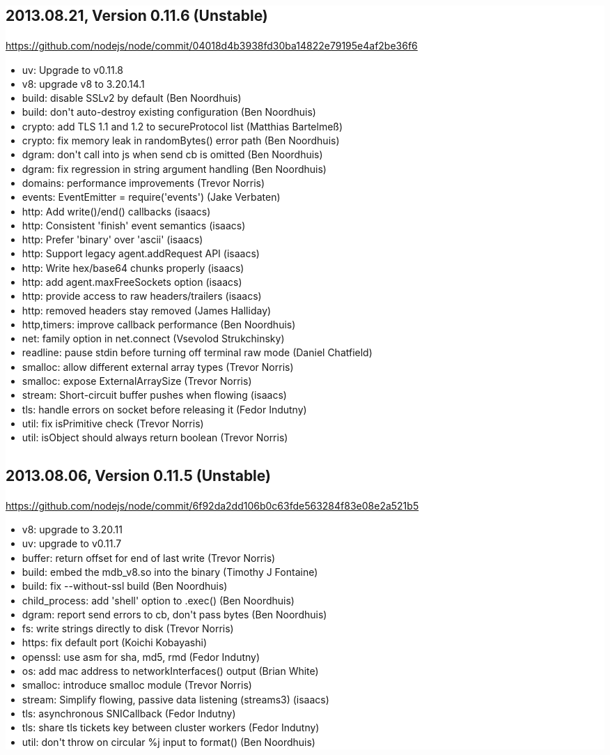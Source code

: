 <a id="0.11.6"></a>

## 2013.08.21, Version 0.11.6 (Unstable)

https://github.com/nodejs/node/commit/04018d4b3938fd30ba14822e79195e4af2be36f6

* uv: Upgrade to v0.11.8
* v8: upgrade v8 to 3.20.14.1
* build: disable SSLv2 by default (Ben Noordhuis)
* build: don't auto-destroy existing configuration (Ben Noordhuis)
* crypto: add TLS 1.1 and 1.2 to secureProtocol list (Matthias Bartelmeß)
* crypto: fix memory leak in randomBytes() error path (Ben Noordhuis)
* dgram: don't call into js when send cb is omitted (Ben Noordhuis)
* dgram: fix regression in string argument handling (Ben Noordhuis)
* domains: performance improvements (Trevor Norris)
* events: EventEmitter = require('events') (Jake Verbaten)
* http: Add write()/end() callbacks (isaacs)
* http: Consistent 'finish' event semantics (isaacs)
* http: Prefer 'binary' over 'ascii' (isaacs)
* http: Support legacy agent.addRequest API (isaacs)
* http: Write hex/base64 chunks properly (isaacs)
* http: add agent.maxFreeSockets option (isaacs)
* http: provide access to raw headers/trailers (isaacs)
* http: removed headers stay removed (James Halliday)
* http,timers: improve callback performance (Ben Noordhuis)
* net: family option in net.connect (Vsevolod Strukchinsky)
* readline: pause stdin before turning off terminal raw mode (Daniel Chatfield)
* smalloc: allow different external array types (Trevor Norris)
* smalloc: expose ExternalArraySize (Trevor Norris)
* stream: Short-circuit buffer pushes when flowing (isaacs)
* tls: handle errors on socket before releasing it (Fedor Indutny)
* util: fix isPrimitive check (Trevor Norris)
* util: isObject should always return boolean (Trevor Norris)

<a id="0.11.5"></a>

## 2013.08.06, Version 0.11.5 (Unstable)

https://github.com/nodejs/node/commit/6f92da2dd106b0c63fde563284f83e08e2a521b5

* v8: upgrade to 3.20.11
* uv: upgrade to v0.11.7
* buffer: return offset for end of last write (Trevor Norris)
* build: embed the mdb_v8.so into the binary (Timothy J Fontaine)
* build: fix --without-ssl build (Ben Noordhuis)
* child_process: add 'shell' option to .exec() (Ben Noordhuis)
* dgram: report send errors to cb, don't pass bytes (Ben Noordhuis)
* fs: write strings directly to disk (Trevor Norris)
* https: fix default port (Koichi Kobayashi)
* openssl: use asm for sha, md5, rmd (Fedor Indutny)
* os: add mac address to networkInterfaces() output (Brian White)
* smalloc: introduce smalloc module (Trevor Norris)
* stream: Simplify flowing, passive data listening (streams3) (isaacs)
* tls: asynchronous SNICallback (Fedor Indutny)
* tls: share tls tickets key between cluster workers (Fedor Indutny)
* util: don't throw on circular %j input to format() (Ben Noordhuis)
